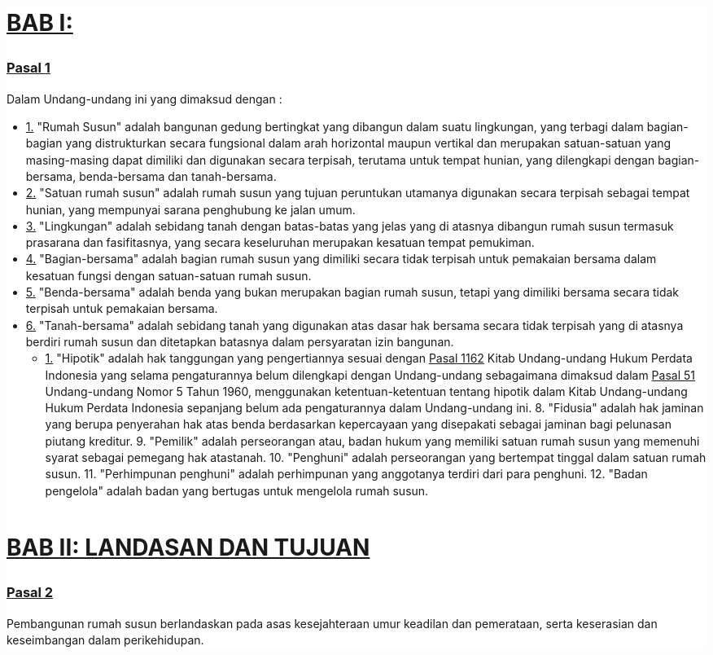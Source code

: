 
# [BAB I: ](http://example.org/legal/peraturan/uu/1985/16/bab/0001)

### [Pasal 1](http://example.org/legal/peraturan/uu/1985/16/pasal/0001)
Dalam Undang-undang ini yang dimaksud dengan :
* [1.](http://example.org/legal/peraturan/uu/1985/16/pasal/0001/versi/19851231/huruf/0001) "Rumah Susun" adalah bangunan gedung bertingkat yang dibangun dalam suatu lingkungan, yang terbagi dalam bagian-bagian yang distrukturkan secara fungsional dalam arah horizontal maupun vertikal dan merupakan satuan-satuan yang masing-masing dapat dimiliki dan digunakan secara terpisah, terutama untuk tempat hunian, yang dilengkapi dengan bagian-bersama, benda-bersama dan tanah-bersama.
* [2.](http://example.org/legal/peraturan/uu/1985/16/pasal/0001/versi/19851231/huruf/0002) "Satuan rumah susun" adalah rumah susun yang tujuan peruntukan utamanya digunakan secara terpisah sebagai tempat hunian, yang mempunyai sarana penghubung ke jalan umum.
* [3.](http://example.org/legal/peraturan/uu/1985/16/pasal/0001/versi/19851231/huruf/0003) "Lingkungan" adalah sebidang tanah dengan batas-batas yang jelas yang di atasnya dibangun rumah susun termasuk prasarana dan fasifitasnya, yang secara keseluruhan merupakan kesatuan tempat pemukiman.
* [4.](http://example.org/legal/peraturan/uu/1985/16/pasal/0001/versi/19851231/huruf/0004) "Bagian-bersama" adalah bagian rumah susun yang dimiliki secara tidak terpisah untuk pemakaian bersama dalam kesatuan fungsi dengan satuan-satuan rumah susun.
* [5.](http://example.org/legal/peraturan/uu/1985/16/pasal/0001/versi/19851231/huruf/0005) "Benda-bersama" adalah benda yang bukan merupakan bagian rumah susun, tetapi yang dimiliki bersama secara tidak terpisah untuk pemakaian bersama.
* [6.](http://example.org/legal/peraturan/uu/1985/16/pasal/0001/versi/19851231/huruf/0006) "Tanah-bersama" adalah sebidang tanah yang digunakan atas dasar hak bersama secara tidak terpisah yang di atasnya berdiri rumah susun dan ditetapkan batasnya dalam persyaratan izin bangunan.
    * [1.](http://example.org/legal/peraturan/uu/1985/16/pasal/0001/versi/19851231/huruf/0006/huruf/0001) "Hipotik" adalah hak tanggungan yang pengertiannya sesuai dengan [Pasal 1162](http://example.org/legal/peraturan/uu/1985/16/pasal/1162) Kitab Undang-undang Hukum Perdata Indonesia yang selama pengaturannya belum dilengkapi dengan Undang-undang sebagaimana dimaksud dalam [Pasal 51](http://example.org/legal/peraturan/uu/1985/16/pasal/0051) Undang-undang Nomor 5 Tahun 1960, menggunakan ketentuan-ketentuan tentang hipotik dalam Kitab Undang-undang Hukum Perdata Indonesia sepanjang belum ada pengaturannya dalam Undang-undang ini. 8. "Fidusia" adalah hak jaminan yang berupa penyerahan hak atas benda berdasarkan kepercayaan yang disepakati sebagai jaminan bagi pelunasan piutang kreditur. 9. "Pemilik" adalah perseorangan atau, badan hukum yang memiliki satuan rumah susun yang memenuhi syarat sebagai pemegang hak atastanah. 10. "Penghuni" adalah perseorangan yang bertempat tinggal dalam satuan rumah susun. 11. "Perhimpunan penghuni" adalah perhimpunan yang anggotanya terdiri dari para penghuni. 12. "Badan pengelola" adalah badan yang bertugas untuk mengelola rumah susun.
 


# [BAB II: LANDASAN DAN TUJUAN](http://example.org/legal/peraturan/uu/1985/16/bab/0002)

### [Pasal 2](http://example.org/legal/peraturan/uu/1985/16/pasal/0002)
Pembangunan rumah susun berlandaskan pada asas kesejahteraan umur keadilan dan pemerataan, serta keserasian dan keseimbangan dalam perikehidupan.
